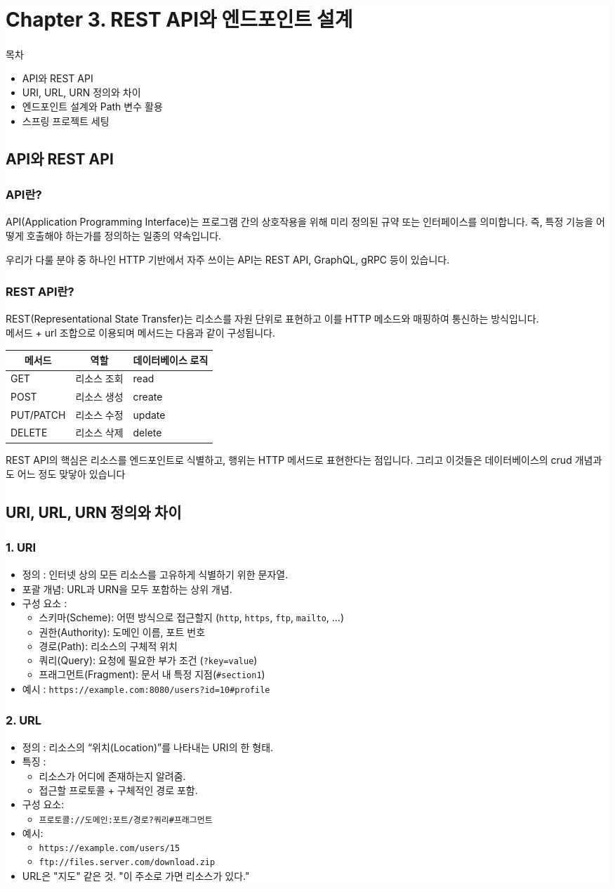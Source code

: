 Chapter 3. REST API와 엔드포인트 설계
===
목차
* API와 REST API
* URI, URL, URN 정의와 차이
* 엔드포인트 설계와 Path 변수 활용
* 스프링 프로젝트 세팅

API와 REST API
---
### API란?

API(Application Programming Interface)는 프로그램 간의 상호작용을 위해 미리 정의된 규약 또는 인터페이스를 의미합니다.
즉, 특정 기능을 어떻게 호출해야 하는가를 정의하는 일종의 약속입니다.  

우리가 다룰 분야 중 하나인 HTTP 기반에서 자주 쓰이는 API는 REST API, GraphQL, gRPC 등이 있습니다.

### REST API란?

REST(Representational State Transfer)는 리소스를 자원 단위로 표현하고 이를 HTTP 메소드와 매핑하여 통신하는 방식입니다.  
메서드 + url 조합으로 이용되며 메서드는 다음과 같이 구성됩니다.  
 
| 메서드 | 역할 | 데이터베이스 로직 |
| ---- | --- | ------------- |
| GET | 리소스 조회 | read |
| POST | 리소스 생성 | create |
| PUT/PATCH | 리소스 수정 | update |
| DELETE | 리소스 삭제| delete |

REST API의 핵심은 리소스를 엔드포인트로 식별하고, 행위는 HTTP 메서드로 표현한다는 점입니다.
그리고 이것들은 데이터베이스의 crud 개념과도 어느 정도 맞닿아 있습니다

URI, URL, URN 정의와 차이
---

### 1. URI
* 정의 : 인터넷 상의 모든 리소스를 고유하게 식별하기 위한 문자열.
* 포괄 개념: URL과 URN을 모두 포함하는 상위 개념.
* 구성 요소 :
  * 스키마(Scheme): 어떤 방식으로 접근할지 (`http`, `https`, `ftp`, `mailto`, …)
  * 권한(Authority): 도메인 이름, 포트 번호
  * 경로(Path): 리소스의 구체적 위치
  * 쿼리(Query): 요청에 필요한 부가 조건 (`?key=value`)
  * 프래그먼트(Fragment): 문서 내 특정 지점(`#section1`)
* 예시 : `https://example.com:8080/users?id=10#profile`



### 2. URL
* 정의 : 리소스의 “위치(Location)”를 나타내는 URI의 한 형태.
* 특징 :
  * 리소스가 어디에 존재하는지 알려줌.
  * 접근할 프로토콜 + 구체적인 경로 포함.
* 구성 요소:
  * `프로토콜://도메인:포트/경로?쿼리#프래그먼트`
* 예시:
  * `https://example.com/users/15`
  * `ftp://files.server.com/download.zip`
* URL은 "지도" 같은 것. "이 주소로 가면 리소스가 있다."
